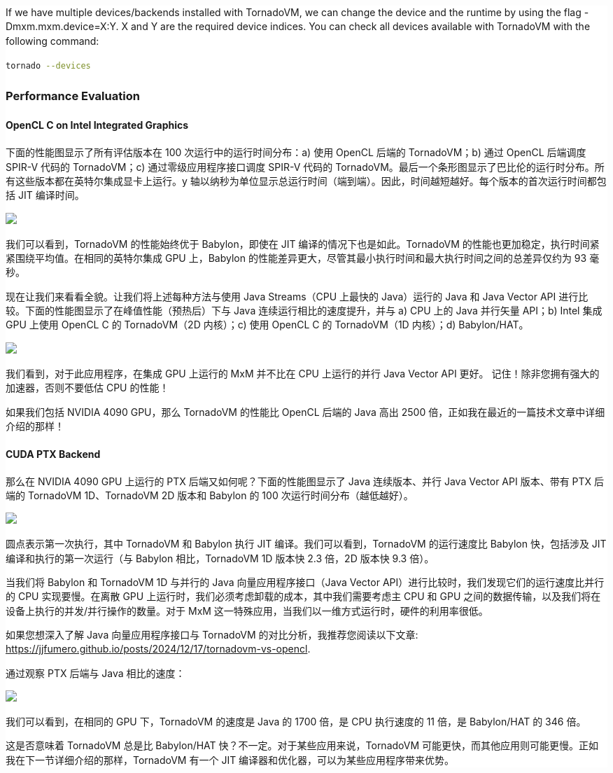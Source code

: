 If we have multiple devices/backends installed with TornadoVM, we can change the device and the runtime by using the flag -Dmxm.mxm.device=X:Y. X and Y are the required device indices. You can check all devices available with TornadoVM with the following command:

```bash
tornado --devices
```

### Performance Evaluation

#### OpenCL C on Intel Integrated Graphics

下面的性能图显示了所有评估版本在 100 次运行中的运行时间分布：a) 使用 OpenCL 后端的 TornadoVM；b) 通过 OpenCL 后端调度 SPIR-V 代码的 TornadoVM；c) 通过零级应用程序接口调度 SPIR-V 代码的 TornadoVM。最后一个条形图显示了巴比伦的运行时分布。所有这些版本都在英特尔集成显卡上运行。y 轴以纳秒为单位显示总运行时间（端到端）。因此，时间越短越好。每个版本的首次运行时间都包括 JIT 编译时间。

![](https://raw.githubusercontent.com/jjfumero/jjfumero.github.io/refs/heads/master/files/blog/25-02-07-babylon/plotBabylonVSTornadoVM-iGPU-streaming.png)

我们可以看到，TornadoVM 的性能始终优于 Babylon，即使在 JIT 编译的情况下也是如此。TornadoVM 的性能也更加稳定，执行时间紧紧围绕平均值。在相同的英特尔集成 GPU 上，Babylon 的性能差异更大，尽管其最小执行时间和最大执行时间之间的总差异仅约为 93 毫秒。

现在让我们来看看全貌。让我们将上述每种方法与使用 Java Streams（CPU 上最快的 Java）运行的 Java 和 Java Vector API 进行比较。下面的性能图显示了在峰值性能（预热后）下与 Java 连续运行相比的速度提升，并与 a) CPU 上的 Java 并行矢量 API；b) Intel 集成 GPU 上使用 OpenCL C 的 TornadoVM（2D 内核）；c) 使用 OpenCL C 的 TornadoVM（1D 内核）；d) Babylon/HAT。

![](https://raw.githubusercontent.com/jjfumero/jjfumero.github.io/refs/heads/master/files/blog/25-02-07-babylon/speedupBabylonAndTornadoVM-igpu.png)

我们看到，对于此应用程序，在集成 GPU 上运行的 MxM 并不比在 CPU 上运行的并行 Java Vector API 更好。
记住！除非您拥有强大的加速器，否则不要低估 CPU 的性能！

如果我们包括 NVIDIA 4090 GPU，那么 TornadoVM 的性能比 OpenCL 后端的 Java 高出 2500 倍，正如我在最近的一篇技术文章中详细介绍的那样！

#### CUDA PTX Backend

那么在 NVIDIA 4090 GPU 上运行的 PTX 后端又如何呢？下面的性能图显示了 Java 连续版本、并行 Java Vector API 版本、带有 PTX 后端的 TornadoVM 1D、TornadoVM 2D 版本和 Babylon 的 100 次运行时间分布（越低越好）。

![](https://raw.githubusercontent.com/jjfumero/jjfumero.github.io/refs/heads/master/files/blog/25-02-07-babylon/plotPerformancePTX.png)

圆点表示第一次执行，其中 TornadoVM 和 Babylon 执行 JIT 编译。我们可以看到，TornadoVM 的运行速度比 Babylon 快，包括涉及 JIT 编译和执行的第一次运行（与 Babylon 相比，TornadoVM 1D 版本快 2.3 倍，2D 版本快 9.3 倍）。

当我们将 Babylon 和 TornadoVM 1D 与并行的 Java 向量应用程序接口（Java Vector API）进行比较时，我们发现它们的运行速度比并行的 CPU 实现要慢。在离散 GPU 上运行时，我们必须考虑卸载的成本，其中我们需要考虑主 CPU 和 GPU 之间的数据传输，以及我们将在设备上执行的并发/并行操作的数量。对于 MxM 这一特殊应用，当我们以一维方式运行时，硬件的利用率很低。

如果您想深入了解 Java 向量应用程序接口与 TornadoVM 的对比分析，我推荐您阅读以下文章: https://jjfumero.github.io/posts/2024/12/17/tornadovm-vs-opencl.

通过观察 PTX 后端与 Java 相比的速度：

![](https://raw.githubusercontent.com/jjfumero/jjfumero.github.io/refs/heads/master/files/blog/25-02-07-babylon/speedupBabylonAndTornadoVM-ptx.png)

我们可以看到，在相同的 GPU 下，TornadoVM 的速度是 Java 的 1700 倍，是 CPU 执行速度的 11 倍，是 Babylon/HAT 的 346 倍。

这是否意味着 TornadoVM 总是比 Babylon/HAT 快？不一定。对于某些应用来说，TornadoVM 可能更快，而其他应用则可能更慢。正如我在下一节详细介绍的那样，TornadoVM 有一个 JIT 编译器和优化器，可以为某些应用程序带来优势。
